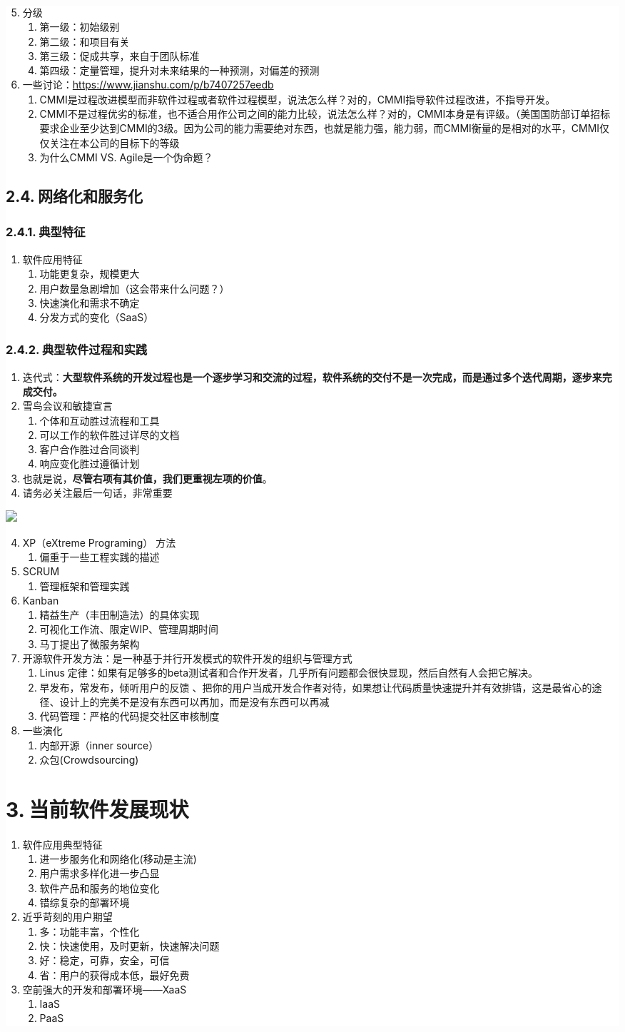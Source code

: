 5. 分级
   1. 第一级：初始级别
   2. 第二级：和项目有关
   3. 第三级：促成共享，来自于团队标准
   4. 第四级：定量管理，提升对未来结果的一种预测，对偏差的预测
6. 一些讨论：https://www.jianshu.com/p/b7407257eedb
   1. CMMI是过程改进模型而非软件过程或者软件过程模型，说法怎么样？对的，CMMI指导软件过程改进，不指导开发。
   2. CMMI不是过程优劣的标准，也不适合用作公司之间的能力比较，说法怎么样？对的，CMMI本身是有评级。（美国国防部订单招标要求企业至少达到CMMI的3级。因为公司的能力需要绝对东西，也就是能力强，能力弱，而CMMI衡量的是相对的水平，CMMI仅仅关注在本公司的目标下的等级
   3. 为什么CMMI VS. Agile是一个伪命题？

## 2.4. 网络化和服务化

### 2.4.1. 典型特征
1. 软件应用特征
   1. 功能更复杂，规模更大
   2. 用户数量急剧增加（这会带来什么问题？）
   3. 快速演化和需求不确定
   4. 分发方式的变化（SaaS）

### 2.4.2. 典型软件过程和实践
1. 迭代式：**大型软件系统的开发过程也是一个逐步学习和交流的过程，软件系统的交付不是一次完成，而是通过多个迭代周期，逐步来完成交付。**
2. 雪鸟会议和敏捷宣言
   1. 个体和互动胜过流程和工具
   2. 可以工作的软件胜过详尽的文档
   3. 客户合作胜过合同谈判
   4. 响应变化胜过遵循计划
3. 也就是说，**尽管右项有其价值，我们更重视左项的价值**。
4. 请务必关注最后一句话，非常重要

![](https://spricoder.oss-cn-shanghai.aliyuncs.com/2021-software-quality-management/img/lec2/6.jpg)

4. XP（eXtreme Programing） 方法
   1. 偏重于一些工程实践的描述
5. SCRUM
   1. 管理框架和管理实践
6. Kanban
   1. 精益生产（丰田制造法）的具体实现
   2. 可视化工作流、限定WIP、管理周期时间
   3. 马丁提出了微服务架构
7. 开源软件开发方法：是一种基于并行开发模式的软件开发的组织与管理方式 
   1. Linus 定律：如果有足够多的beta测试者和合作开发者，几乎所有问题都会很快显现，然后自然有人会把它解决。
   2. 早发布，常发布，倾听用户的反馈 、把你的用户当成开发合作者对待，如果想让代码质量快速提升并有效排错，这是最省心的途径、设计上的完美不是没有东西可以再加，而是没有东西可以再减
   3. 代码管理：严格的代码提交社区审核制度 
8. 一些演化
   1. 内部开源（inner source）
   2. 众包(Crowdsourcing)

# 3. 当前软件发展现状
1. 软件应用典型特征
   1. 进一步服务化和网络化(移动是主流)
   2. 用户需求多样化进一步凸显
   3. 软件产品和服务的地位变化
   4. 错综复杂的部署环境
2. 近乎苛刻的用户期望
   1. 多：功能丰富，个性化
   2. 快：快速使用，及时更新，快速解决问题
   3. 好：稳定，可靠，安全，可信
   4. 省：用户的获得成本低，最好免费
3. 空前强大的开发和部署环境——XaaS
   1. IaaS
   2. PaaS